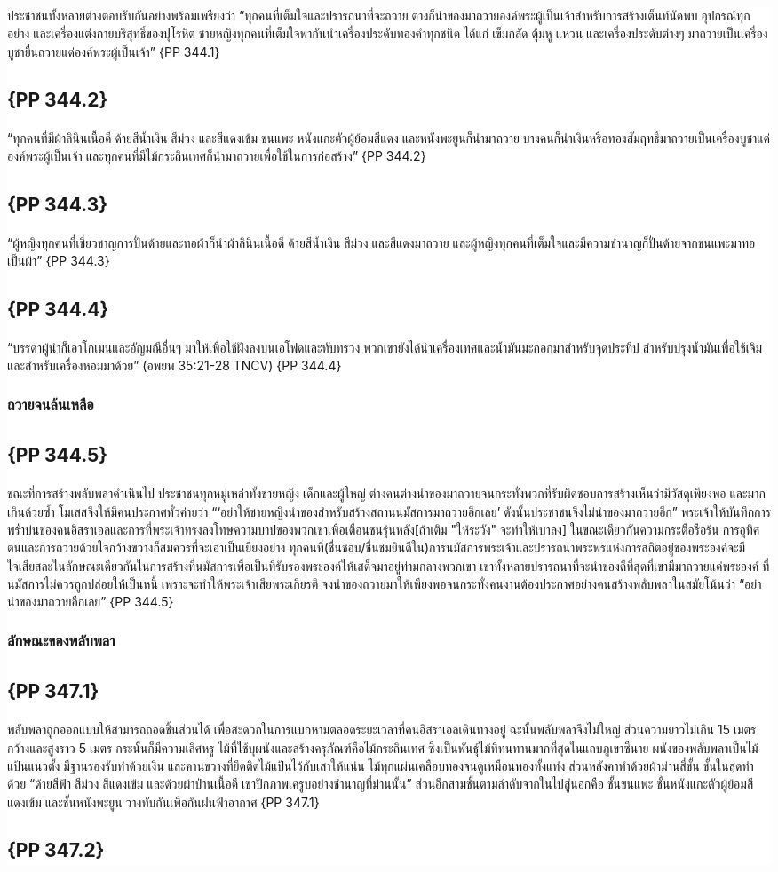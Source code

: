 ประชาชนทั้งหลายต่างตอบรับกันอย่างพร้อมเพรียงว่า “ทุกคนที่เต็มใจและปรารถนาที่จะถวาย ต่างก็นำของมาถวายองค์พระผู้เป็นเจ้าสำหรับการสร้างเต็นท์นัดพบ อุปกรณ์ทุกอย่าง และเครื่องแต่งกายบริสุทธิ์ของปุโรหิต ชายหญิงทุกคนที่เต็มใจพากันนำเครื่องประดับทองคำทุกชนิด ได้แก่ เข็มกลัด ตุ้มหู แหวน และเครื่องประดับต่างๆ มาถวายเป็นเครื่องบูชายื่นถวายแด่องค์พระผู้เป็นเจ้า” {PP 344.1}

## {PP 344.2}

“ทุกคนที่มีผ้าลินินเนื้อดี ด้ายสีน้ำเงิน สีม่วง และสีแดงเข้ม ขนแพะ หนังแกะตัวผู้ย้อมสีแดง และหนังพะยูนก็นำมาถวาย บางคนก็นำเงินหรือทองสัมฤทธิ์มาถวายเป็นเครื่องบูชาแด่องค์พระผู้เป็นเจ้า และทุกคนที่มีไม้กระถินเทศก็นำมาถวายเพื่อใช้ในการก่อสร้าง” {PP 344.2}

## {PP 344.3}

“ผู้หญิงทุกคนที่เชี่ยวชาญการปั่นด้ายและทอผ้าก็นำผ้าลินินเนื้อดี ด้ายสีน้ำเงิน สีม่วง และสีแดงมาถวาย และผู้หญิงทุกคนที่เต็มใจและมีความชำนาญก็ปั่นด้ายจากขนแพะมาทอเป็นผ้า” {PP 344.3}

## {PP 344.4}

“บรรดาผู้นำก็เอาโกเมนและอัญมณีอื่นๆ มาให้เพื่อใช้ฝังลงบนเอโฟดและทับทรวง พวกเขายังได้นำเครื่องเทศและน้ำมันมะกอกมาสำหรับจุดประทีป สำหรับปรุงน้ำมันเพื่อใช้เจิมและสำหรับเครื่องหอมมาด้วย” (อพยพ 35:21-28 TNCV) {PP 344.4}

### ถวายจนล้นเหลือ

## {PP 344.5}

ขณะที่การสร้างพลับพลาดำเนินไป ประชาชนทุกหมู่เหล่าทั้งชายหญิง เด็กและผู้ใหญ่ ต่างคนต่างนำของมาถวายจนกระทั่งพวกที่รับผิดชอบการสร้างเห็นว่ามีวัสดุเพียงพอ และมากเกินด้วยซ้ำ โมเสสจึงให้มีคนประกาศทั่วค่ายว่า “‘อย่าให้ชายหญิงนำของสำหรับสร้างสถานนมัสการมาถวายอีกเลย’ ดังนั้นประชาชนจึงไม่นำของมาถวายอีก” พระเจ้าให้บันทึกการพร่ำบ่นของคนอิสราเอลและการที่พระเจ้าทรงลงโทษความบาปของพวกเขาเพื่อเตือนชนรุ่นหลัง[ถ้าเติม "ให้ระวัง" จะทำให้เบาลง] ในขณะเดียวกันความกระตือรือร้น การอุทิศตนและการถวายด้วยใจกว้างขวางก็สมควรที่จะเอาเป็นเยี่ยงอย่าง ทุกคนที่(ชื่นชอบ/ชื่นชมยินดีใน)การนมัสการพระเจ้าและปรารถนาพระพรแห่งการสถิตอยู่ของพระองค์จะมีใจเสียสละในลักษณะเดียวกันในการสร้างที่นมัสการเพื่อเป็นที่รับรองพระองค์ให้เสด็จมาอยู่ท่ามกลางพวกเขา เขาทั้งหลายปรารถนาที่จะนำของดีที่สุดที่เขามีมาถวายแด่พระองค์ ที่นมัสการไม่ควรถูกปล่อยให้เป็นหนี้ เพราะจะทำให้พระเจ้าเสียพระเกียรติ จงนำของถวายมาให้เพียงพอจนกระทั่งคนงานต้องประกาศอย่างคนสร้างพลับพลาในสมัยโน้นว่า “อย่านำของมาถวายอีกเลย”  {PP 344.5}

### ลักษณะของพลับพลา

## {PP 347.1}

พลับพลาถูกออกแบบให้สามารถถอดชิ้นส่วนได้ เพื่อสะดวกในการแบกหามตลอดระยะเวลาที่คนอิสราเอลเดินทางอยู่ ฉะนั้นพลับพลาจึงไม่ใหญ่ ส่วนความยาวไม่เกิน 15 เมตร กว้างและสูงราว 5 เมตร กระนั้นก็มีความเลิศหรู ไม้ที่ใช้บุผนังและสร้างครุภัณฑ์คือไม้กระถินเทศ ซึ่งเป็นพันธุ์ไม้ที่ทนทานมากที่สุดในแถบภูเขาซีนาย ผนังของพลับพลาเป็นไม้แป้นแนวตั้ง มีฐานรองรับทำด้วยเงิน และคานขวางที่ยึดติดไม้แป้นไว้กับเสาให้แน่น ไม้ทุกแผ่นเคลือบทองจนดูเหมือนทองทั้งแท่ง ส่วนหลังคาทำด้วยผ้าม่านสี่ชั้น ชั้นในสุดทำด้วย “ด้ายสีฟ้า สีม่วง สีแดงเข้ม และด้วยผ้าป่านเนื้อดี เขาปักภาพเครูบอย่างชำนาญที่ม่านนั้น” ส่วนอีกสามชั้นตามลำดับจากในไปสู่นอกคือ ชั้นขนแพะ ชั้นหนังแกะตัวผู้ย้อมสีแดงเข้ม และชั้นหนังพะยูน วางทับกันเพื่อกันฝนฟ้าอากาศ {PP 347.1}

## {PP 347.2}


[^1]: ดู ภาคผนวก จ (6)